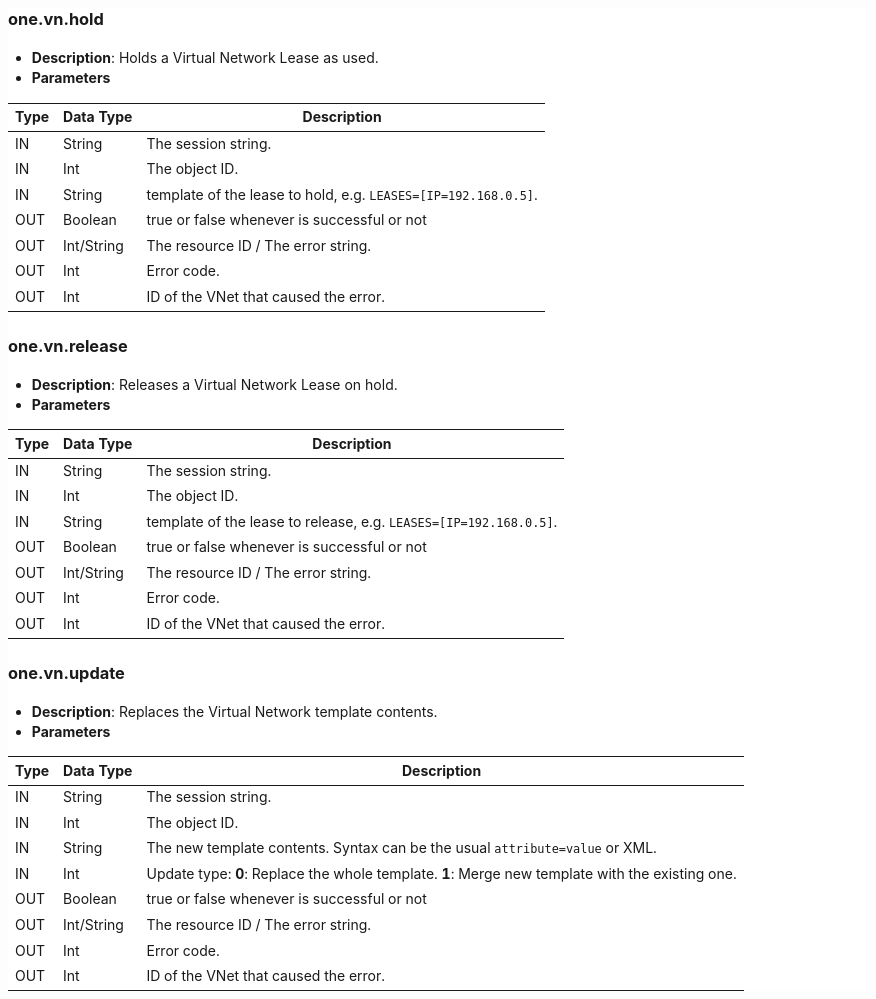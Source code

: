 ### one.vn.hold

- **Description**: Holds a Virtual Network Lease as used.
- **Parameters**

| Type   | Data Type   | Description                                                    |
|--------|-------------|----------------------------------------------------------------|
| IN     | String      | The session string.                                            |
| IN     | Int         | The object ID.                                                 |
| IN     | String      | template of the lease to hold, e.g. `LEASES=[IP=192.168.0.5]`. |
| OUT    | Boolean     | true or false whenever is successful or not                    |
| OUT    | Int/String  | The resource ID / The error string.                            |
| OUT    | Int         | Error code.                                                    |
| OUT    | Int         | ID of the VNet that caused the error.                          |

### one.vn.release

- **Description**: Releases a Virtual Network Lease on hold.
- **Parameters**

| Type   | Data Type   | Description                                                       |
|--------|-------------|-------------------------------------------------------------------|
| IN     | String      | The session string.                                               |
| IN     | Int         | The object ID.                                                    |
| IN     | String      | template of the lease to release, e.g. `LEASES=[IP=192.168.0.5]`. |
| OUT    | Boolean     | true or false whenever is successful or not                       |
| OUT    | Int/String  | The resource ID / The error string.                               |
| OUT    | Int         | Error code.                                                       |
| OUT    | Int         | ID of the VNet that caused the error.                             |

### one.vn.update

- **Description**: Replaces the Virtual Network template contents.
- **Parameters**

| Type   | Data Type   | Description                                                                                      |
|--------|-------------|--------------------------------------------------------------------------------------------------|
| IN     | String      | The session string.                                                                              |
| IN     | Int         | The object ID.                                                                                   |
| IN     | String      | The new template contents. Syntax can be the usual `attribute=value` or XML.                     |
| IN     | Int         | Update type: **0**: Replace the whole template. **1**: Merge new template with the existing one. |
| OUT    | Boolean     | true or false whenever is successful or not                                                      |
| OUT    | Int/String  | The resource ID / The error string.                                                              |
| OUT    | Int         | Error code.                                                                                      |
| OUT    | Int         | ID of the VNet that caused the error.                                                            |
